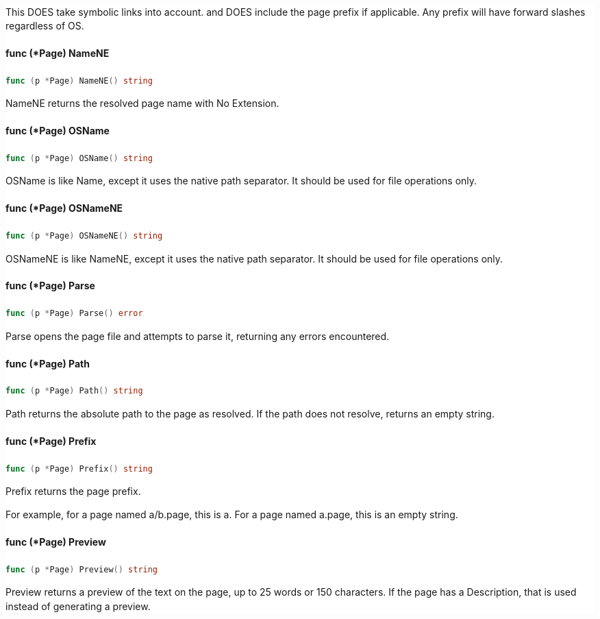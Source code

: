 This DOES take symbolic links into account. and DOES include the page prefix if
applicable. Any prefix will have forward slashes regardless of OS.

#### func (*Page) NameNE

```go
func (p *Page) NameNE() string
```
NameNE returns the resolved page name with No Extension.

#### func (*Page) OSName

```go
func (p *Page) OSName() string
```
OSName is like Name, except it uses the native path separator. It should be used
for file operations only.

#### func (*Page) OSNameNE

```go
func (p *Page) OSNameNE() string
```
OSNameNE is like NameNE, except it uses the native path separator. It should be
used for file operations only.

#### func (*Page) Parse

```go
func (p *Page) Parse() error
```
Parse opens the page file and attempts to parse it, returning any errors
encountered.

#### func (*Page) Path

```go
func (p *Page) Path() string
```
Path returns the absolute path to the page as resolved. If the path does not
resolve, returns an empty string.

#### func (*Page) Prefix

```go
func (p *Page) Prefix() string
```
Prefix returns the page prefix.

For example, for a page named a/b.page, this is a. For a page named a.page, this
is an empty string.

#### func (*Page) Preview

```go
func (p *Page) Preview() string
```
Preview returns a preview of the text on the page, up to 25 words or 150
characters. If the page has a Description, that is used instead of generating a
preview.
